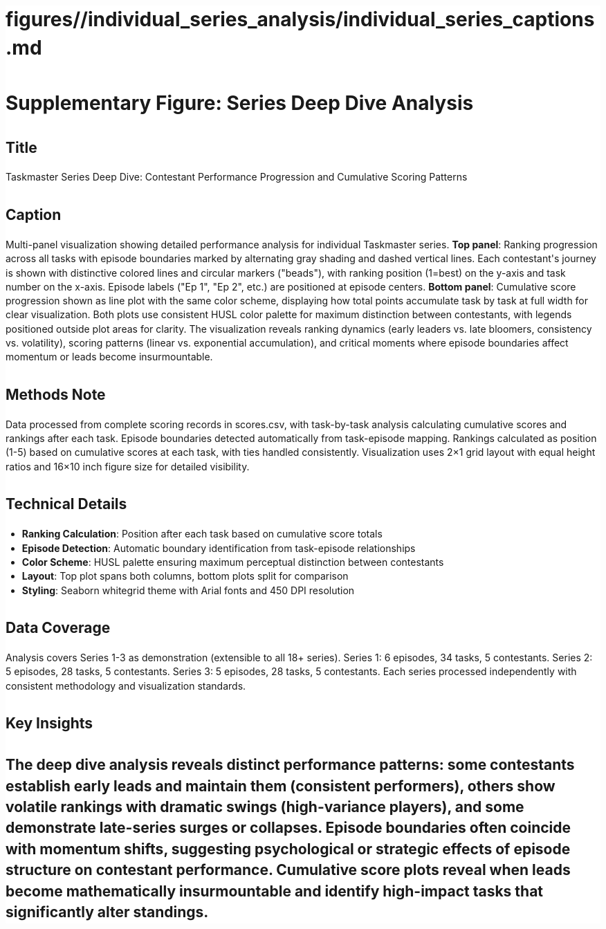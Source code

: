 # figures//individual_series_analysis/individual_series_captions.md

# Supplementary Figure: Series Deep Dive Analysis

## Title
Taskmaster Series Deep Dive: Contestant Performance Progression and Cumulative Scoring Patterns

## Caption
Multi-panel visualization showing detailed performance analysis for individual Taskmaster series. **Top panel**: Ranking progression across all tasks with episode boundaries marked by alternating gray shading and dashed vertical lines. Each contestant's journey is shown with distinctive colored lines and circular markers ("beads"), with ranking position (1=best) on the y-axis and task number on the x-axis. Episode labels ("Ep 1", "Ep 2", etc.) are positioned at episode centers. **Bottom panel**: Cumulative score progression shown as line plot with the same color scheme, displaying how total points accumulate task by task at full width for clear visualization. Both plots use consistent HUSL color palette for maximum distinction between contestants, with legends positioned outside plot areas for clarity. The visualization reveals ranking dynamics (early leaders vs. late bloomers, consistency vs. volatility), scoring patterns (linear vs. exponential accumulation), and critical moments where episode boundaries affect momentum or leads become insurmountable.

## Methods Note
Data processed from complete scoring records in scores.csv, with task-by-task analysis calculating cumulative scores and rankings after each task. Episode boundaries detected automatically from task-episode mapping. Rankings calculated as position (1-5) based on cumulative scores at each task, with ties handled consistently. Visualization uses 2×1 grid layout with equal height ratios and 16×10 inch figure size for detailed visibility.

## Technical Details
- **Ranking Calculation**: Position after each task based on cumulative score totals
- **Episode Detection**: Automatic boundary identification from task-episode relationships  
- **Color Scheme**: HUSL palette ensuring maximum perceptual distinction between contestants
- **Layout**: Top plot spans both columns, bottom plots split for comparison
- **Styling**: Seaborn whitegrid theme with Arial fonts and 450 DPI resolution

## Data Coverage
Analysis covers Series 1-3 as demonstration (extensible to all 18+ series). Series 1: 6 episodes, 34 tasks, 5 contestants. Series 2: 5 episodes, 28 tasks, 5 contestants. Series 3: 5 episodes, 28 tasks, 5 contestants. Each series processed independently with consistent methodology and visualization standards.

## Key Insights
The deep dive analysis reveals distinct performance patterns: some contestants establish early leads and maintain them (consistent performers), others show volatile rankings with dramatic swings (high-variance players), and some demonstrate late-series surges or collapses. Episode boundaries often coincide with momentum shifts, suggesting psychological or strategic effects of episode structure on contestant performance. Cumulative score plots reveal when leads become mathematically insurmountable and identify high-impact tasks that significantly alter standings. 
---
